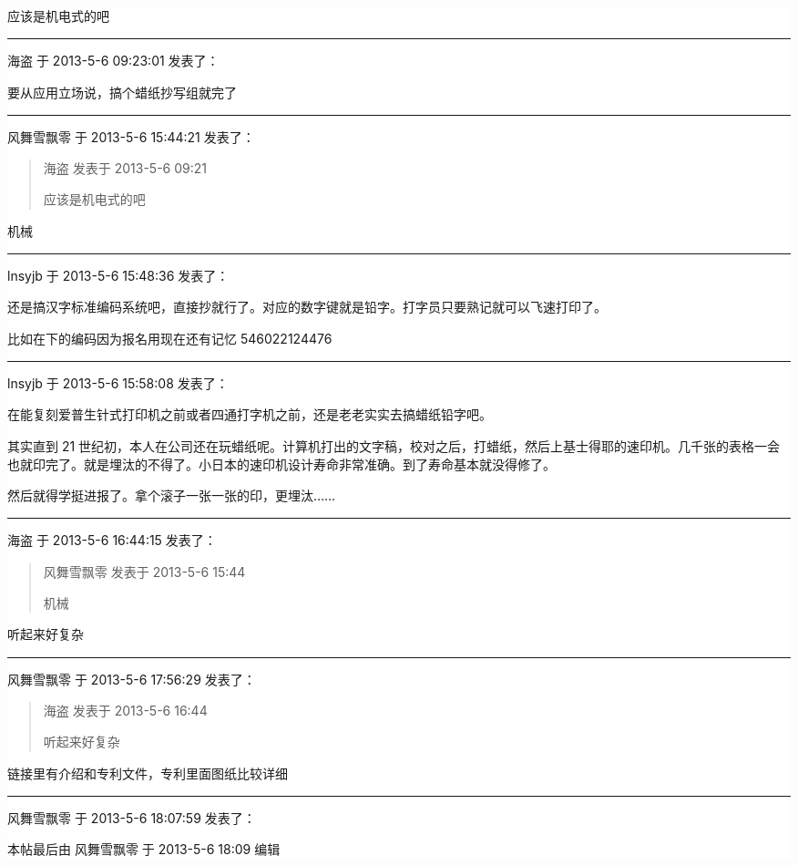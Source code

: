 应该是机电式的吧

---

海盗 于 2013-5-6 09:23:01 发表了：

要从应用立场说，搞个蜡纸抄写组就完了

---

风舞雪飘零 于 2013-5-6 15:44:21 发表了：

> 海盗 发表于 2013-5-6 09:21
>
> 应该是机电式的吧

机械

---

lnsyjb 于 2013-5-6 15:48:36 发表了：

还是搞汉字标准编码系统吧，直接抄就行了。对应的数字键就是铅字。打字员只要熟记就可以飞速打印了。

比如在下的编码因为报名用现在还有记忆 546022124476

---

lnsyjb 于 2013-5-6 15:58:08 发表了：

在能复刻爱普生针式打印机之前或者四通打字机之前，还是老老实实去搞蜡纸铅字吧。

其实直到 21 世纪初，本人在公司还在玩蜡纸呢。计算机打出的文字稿，校对之后，打蜡纸，然后上基士得耶的速印机。几千张的表格一会也就印完了。就是埋汰的不得了。小日本的速印机设计寿命非常准确。到了寿命基本就没得修了。

然后就得学挺进报了。拿个滚子一张一张的印，更埋汰……

---

海盗 于 2013-5-6 16:44:15 发表了：

> 风舞雪飘零 发表于 2013-5-6 15:44
>
> 机械

听起来好复杂

---

风舞雪飘零 于 2013-5-6 17:56:29 发表了：

> 海盗 发表于 2013-5-6 16:44
>
> 听起来好复杂

链接里有介绍和专利文件，专利里面图纸比较详细

---

风舞雪飘零 于 2013-5-6 18:07:59 发表了：

本帖最后由 风舞雪飘零 于 2013-5-6 18:09 编辑
